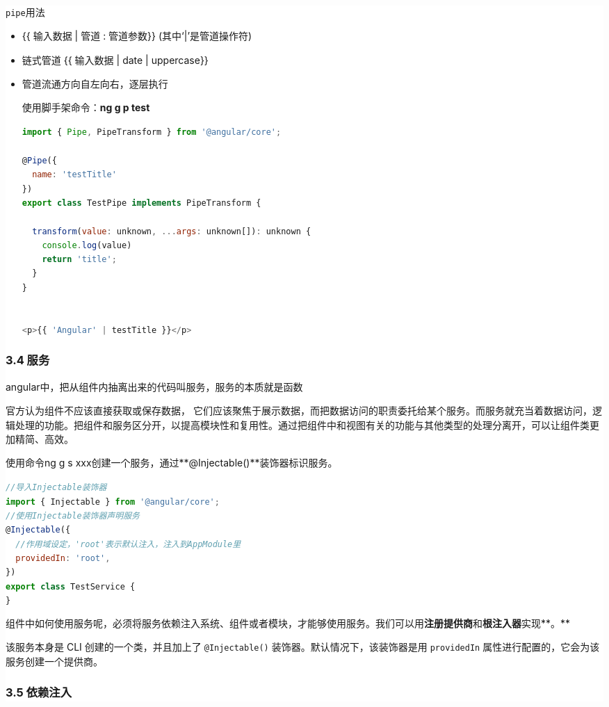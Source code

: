 `pipe`用法

- {{ 输入数据 | 管道 : 管道参数}} (其中‘|’是管道操作符)

- 链式管道 {{ 输入数据 | date | uppercase}}

- 管道流通方向自左向右，逐层执行

    使用脚手架命令：**ng g p test**

    ```js
    import { Pipe, PipeTransform } from '@angular/core';
    
    @Pipe({
      name: 'testTitle'
    })
    export class TestPipe implements PipeTransform {
    
      transform(value: unknown, ...args: unknown[]): unknown {
        console.log(value)
        return 'title';
      }
    }
    
    
    <p>{{ 'Angular' | testTitle }}</p>
    
    ```

    

### 	3.4 服务

   angular中，把从组件内抽离出来的代码叫服务，服务的本质就是函数

 官方认为组件不应该直接获取或保存数据， 它们应该聚焦于展示数据，而把数据访问的职责委托给某个服务。而服务就充当着数据访问，逻辑处理的功能。把组件和服务区分开，以提高模块性和复用性。通过把组件中和视图有关的功能与其他类型的处理分离开，可以让组件类更加精简、高效。

使用命令ng g s xxx创建一个服务，通过**@Injectable()**装饰器标识服务。

```js
//导入Injectable装饰器
import { Injectable } from '@angular/core';
//使用Injectable装饰器声明服务
@Injectable({
  //作用域设定，'root'表示默认注入，注入到AppModule里
  providedIn: 'root',
})
export class TestService {
}

```

组件中如何使用服务呢，必须将服务依赖注入系统、组件或者模块，才能够使用服务。我们可以用**注册提供商**和**根注入器**实现**。**

   该服务本身是 CLI 创建的一个类，并且加上了 `@Injectable()` 装饰器。默认情况下，该装饰器是用 `providedIn` 属性进行配置的，它会为该服务创建一个提供商。



### 3.5 依赖注入
